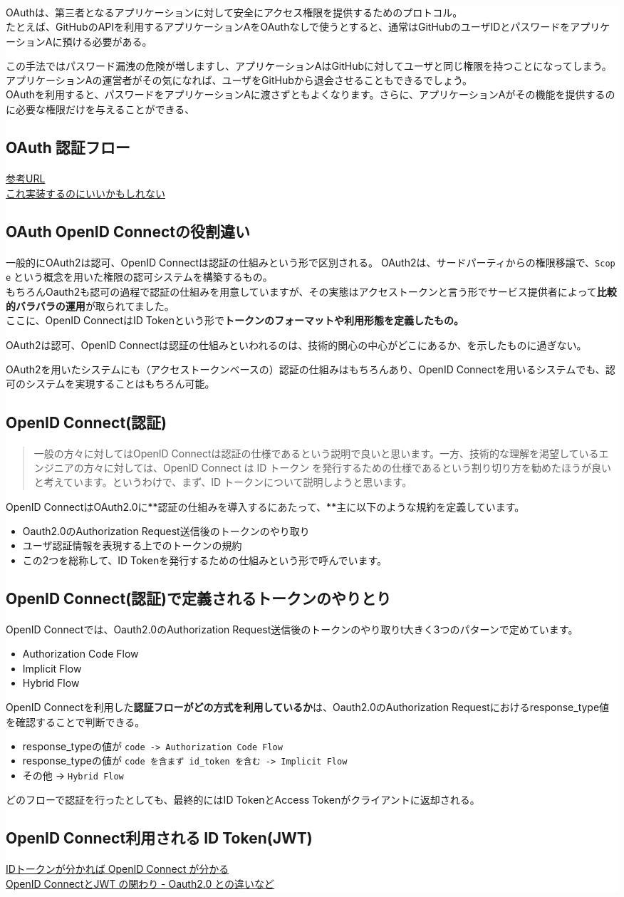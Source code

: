 OAuthは、第三者となるアプリケーションに対して安全にアクセス権限を提供するためのプロトコル。  
たとえば、GitHubのAPIを利用するアプリケーションAをOAuthなしで使うとすると、通常はGitHubのユーザIDとパスワードをアプリケーションAに預ける必要がある。

この手法ではパスワード漏洩の危険が増しますし、アプリケーションAはGitHubに対してユーザと同じ権限を持つことになってしまう。  
アプリケーションAの運営者がその気になれば、ユーザをGitHubから退会させることもできるでしょう。  
OAuthを利用すると、パスワードをアプリケーションAに渡さずともよくなります。さらに、アプリケーションAがその機能を提供するのに必要な権限だけを与えることができる、

## OAuth 認証フロー

[参考URL](https://qiita.com/TakahikoKawasaki/items/200951e5b5929f840a1f)  
[これ実装するのにいいかもしれない](https://qiita.com/TakahikoKawasaki/items/e508a14ed960347cff11)

## OAuth OpenID Connectの役割違い

一般的にOAuth2は認可、OpenID Connectは認証の仕組みという形で区別される。
OAuth2は、サードパーティからの権限移譲で、`Scope` という概念を用いた権限の認可システムを構築するもの。  
もちろんOauth2も認可の過程で認証の仕組みを用意していますが、その実態はアクセストークンと言う形でサービス提供者によって**比較的バラバラの運用**が取られてました。  
ここに、OpenID ConnectはID Tokenという形で**トークンのフォーマットや利用形態を定義したもの。**

OAuth2は認可、OpenID Connectは認証の仕組みといわれるのは、技術的関心の中心がどこにあるか、を示したものに過ぎない。

OAuth2を用いたシステムにも（アクセストークンベースの）認証の仕組みはもちろんあり、OpenID Connectを用いるシステムでも、認可のシステムを実現することはもちろん可能。

## OpenID Connect(認証)

>一般の方々に対してはOpenID Connectは認証の仕様であるという説明で良いと思います。一方、技術的な理解を渇望しているエンジニアの方々に対しては、OpenID Connect は ID トークン を発行するための仕様であるという割り切り方を勧めたほうが良いと考えています。というわけで、まず、ID トークンについて説明しようと思います。

OpenID ConnectはOAuth2.0に**認証の仕組みを導入するにあたって、**主に以下のような規約を定義しています。

- Oauth2.0のAuthorization Request送信後のトークンのやり取り
- ユーザ認証情報を表現する上でのトークンの規約
- この2つを総称して、ID Tokenを発行するための仕組みという形で呼んでいます。

## OpenID Connect(認証)で定義されるトークンのやりとり

OpenID Connectでは、Oauth2.0のAuthorization Request送信後のトークンのやり取りt大きく3つのパターンで定めています。

- Authorization Code Flow
- Implicit Flow
- Hybrid Flow

OpenID Connectを利用した**認証フローがどの方式を利用しているか**は、Oauth2.0のAuthorization Requestにおけるresponse_type値を確認することで判断できる。

- response_typeの値が `code -> Authorization Code Flow`
- response_typeの値が `code を含まず id_token を含む -> Implicit Flow`
- その他 -> `Hybrid Flow`

どのフローで認証を行ったとしても、最終的にはID TokenとAccess Tokenがクライアントに返却される。

## OpenID Connect利用される ID Token(JWT)

[IDトークンが分かれば OpenID Connect が分かる](https://qiita.com/TakahikoKawasaki/items/8f0e422c7edd2d220e06)  
[OpenID ConnectとJWT の関わり - Oauth2.0 との違いなど](https://zenn.dev/mikakane/articles/tutorial_for_openid)
